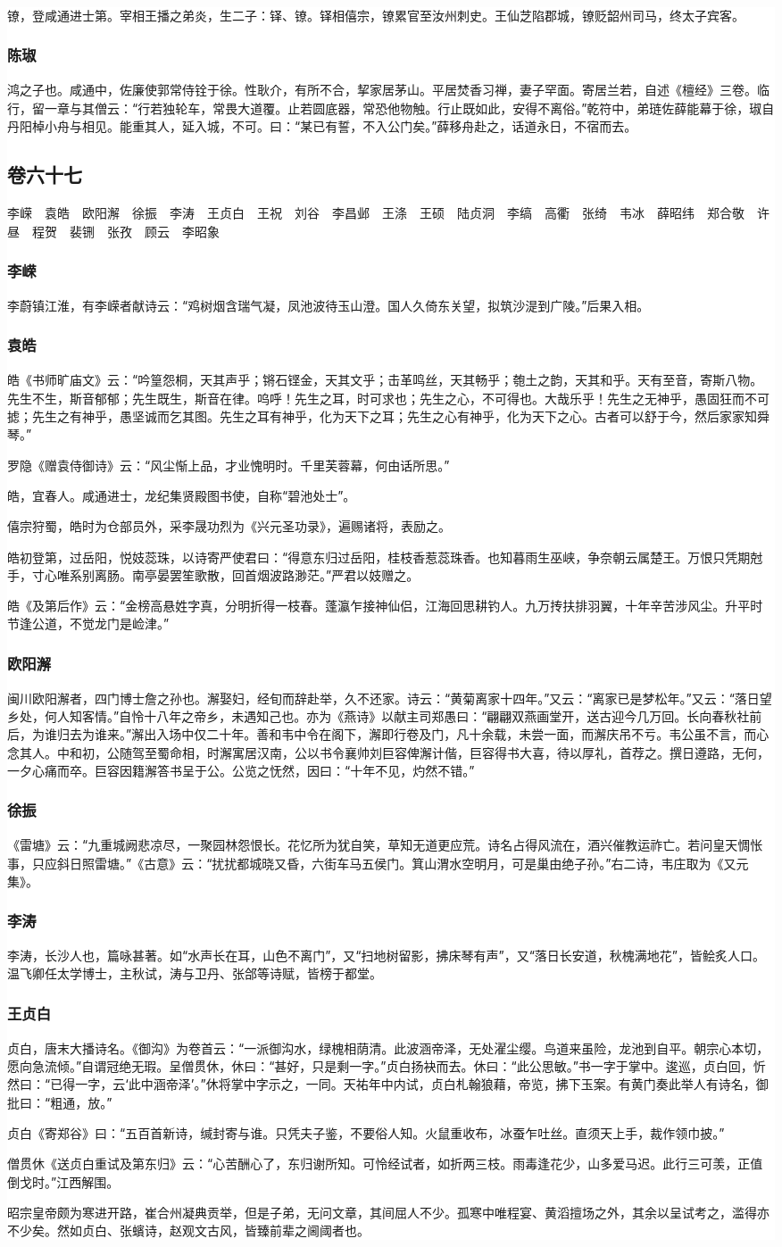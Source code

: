 镣，登咸通进士第。宰相王播之弟炎，生二子：铎、镣。铎相僖宗，镣累官至汝州刺史。王仙芝陷郡城，镣贬韶州司马，终太子宾客。  
  
### 陈琡  
  
鸿之子也。咸通中，佐廉使郭常侍铨于徐。性耿介，有所不合，挈家居茅山。平居焚香习禅，妻子罕面。寄居兰若，自述《檀经》三卷。临行，留一章与其僧云：“行若独轮车，常畏大道覆。止若圆底器，常恐他物触。行止既如此，安得不离俗。”乾符中，弟琏佐薛能幕于徐，琡自丹阳棹小舟与相见。能重其人，延入城，不可。曰：“某已有誓，不入公门矣。”薛移舟赴之，话道永日，不宿而去。  

## 卷六十七  
  
李嵘　袁皓　欧阳澥　徐振　李涛　王贞白　王祝　刘谷　李昌邺　王涤　王硕　陆贞洞　李缟　高衢　张绮　韦冰　薛昭纬　郑合敬　许昼　程贺　裴铏　张孜　顾云　李昭象  
  
### 李嵘  
  
李蔚镇江淮，有李嵘者献诗云：“鸡树烟含瑞气凝，凤池波待玉山澄。国人久倚东关望，拟筑沙湜到广陵。”后果入相。  
  
### 袁皓  
  
皓《书师旷庙文》云：“吟篁怨桐，天其声乎；锵石铿金，天其文乎；击革鸣丝，天其畅乎；匏土之韵，天其和乎。天有至音，寄斯八物。先生不生，斯音郁郁；先生既生，斯音在律。呜呼！先生之耳，时可求也；先生之心，不可得也。大哉乐乎！先生之无神乎，愚固狂而不可摅；先生之有神乎，愚坚诚而乞其图。先生之耳有神乎，化为天下之耳；先生之心有神乎，化为天下之心。古者可以舒于今，然后家家知舜琴。”  
  
罗隐《赠袁侍御诗》云：“风尘惭上品，才业愧明时。千里芙蓉幕，何由话所思。”  
  
皓，宜春人。咸通进士，龙纪集贤殿图书使，自称“碧池处士”。  
  
僖宗狩蜀，皓时为仓部员外，采李晟功烈为《兴元圣功录》，遍赐诸将，表励之。  
  
皓初登第，过岳阳，悦妓蕊珠，以诗寄严使君曰：“得意东归过岳阳，桂枝香惹蕊珠香。也知暮雨生巫峡，争奈朝云属楚王。万恨只凭期尅手，寸心唯系别离肠。南亭晏罢笙歌散，回首烟波路渺茫。”严君以妓赠之。  
  
皓《及第后作》云：“金榜高悬姓字真，分明折得一枝春。蓬瀛乍接神仙侣，江海回思耕钓人。九万抟扶排羽翼，十年辛苦涉风尘。升平时节逢公道，不觉龙门是崄津。”  
  
### 欧阳澥  
  
闽川欧阳澥者，四门博士詹之孙也。澥娶妇，经旬而辞赴举，久不还家。诗云：“黄菊离家十四年。”又云：“离家已是梦松年。”又云：“落日望乡处，何人知客情。”自怜十八年之帝乡，未遇知己也。亦为《燕诗》以献主司郑愚曰：“翩翩双燕画堂开，送古迎今几万回。长向春秋社前后，为谁归去为谁来。”澥出入场中仅二十年。善和韦中令在阁下，澥即行卷及门，凡十余载，未尝一面，而澥庆吊不亏。韦公虽不言，而心念其人。中和初，公随驾至蜀命相，时澥寓居汉南，公以书令襄帅刘巨容俾澥计偕，巨容得书大喜，待以厚礼，首荐之。撰日遵路，无何，一夕心痛而卒。巨容因籍澥答书呈于公。公览之怃然，因曰：“十年不见，灼然不错。”  
  
### 徐振  
  
《雷塘》云：“九重城阙悲凉尽，一聚园林怨恨长。花忆所为犹自笑，草知无道更应荒。诗名占得风流在，酒兴催教运祚亡。若问皇天惆怅事，只应斜日照雷塘。”《古意》云：“扰扰都城晓又昏，六街车马五侯门。箕山渭水空明月，可是巢由绝子孙。”右二诗，韦庄取为《又元集》。  
  
### 李涛  
  
李涛，长沙人也，篇咏甚著。如“水声长在耳，山色不离门”，又“扫地树留影，拂床琴有声”，又“落日长安道，秋槐满地花”，皆鲙炙人口。温飞卿任太学博士，主秋试，涛与卫丹、张郃等诗赋，皆榜于都堂。  
  
### 王贞白  
  
贞白，唐末大播诗名。《御沟》为卷首云：“一派御沟水，绿槐相荫清。此波涵帝泽，无处濯尘缨。鸟道来虽险，龙池到自平。朝宗心本切，愿向急流倾。”自谓冠绝无瑕。呈僧贯休，休曰：“甚好，只是剩一字。”贞白扬袂而去。休曰：“此公思敏。”书一字于掌中。逡巡，贞白回，忻然曰：“已得一字，云‘此中涵帝泽’。”休将掌中字示之，一同。天祐年中内试，贞白札翰狼藉，帝览，拂下玉案。有黄门奏此举人有诗名，御批曰：“粗通，放。”  
  
贞白《寄郑谷》曰：“五百首新诗，缄封寄与谁。只凭夫子鉴，不要俗人知。火鼠重收布，冰蚕乍吐丝。直须天上手，裁作领巾披。”  
  
僧贯休《送贞白重试及第东归》云：“心苦酬心了，东归谢所知。可怜经试者，如折两三枝。雨毒逢花少，山多爱马迟。此行三可羡，正值倒戈时。”江西解围。  
  
昭宗皇帝颇为寒进开路，崔合州凝典贡举，但是子弟，无问文章，其间屈人不少。孤寒中唯程宴、黄滔擅场之外，其余以呈试考之，滥得亦不少矣。然如贞白、张蠙诗，赵观文古风，皆臻前辈之阃阈者也。  
  